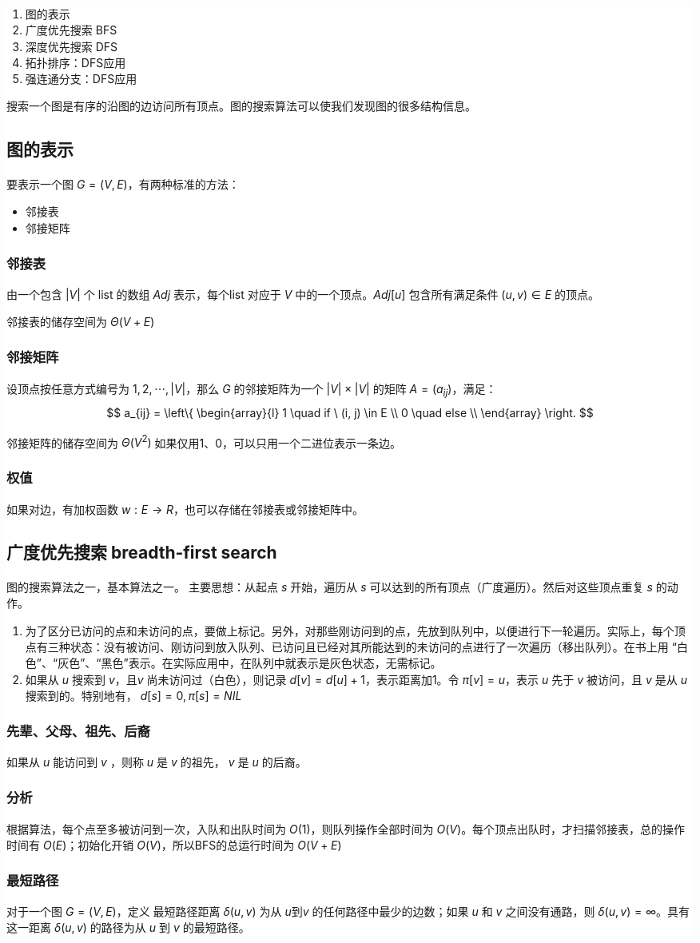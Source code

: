 


1. 图的表示
2. 广度优先搜索 BFS
3. 深度优先搜索 DFS
4. 拓扑排序：DFS应用
5. 强连通分支：DFS应用

搜索一个图是有序的沿图的边访问所有顶点。图的搜索算法可以使我们发现图的很多结构信息。

## 图的表示
要表示一个图 $G = (V, E)$，有两种标准的方法：
- 邻接表
- 邻接矩阵

### 邻接表
由一个包含 $|V|$ 个 list 的数组 $Adj$ 表示，每个list 对应于 $V$ 中的一个顶点。$Adj[u]$ 包含所有满足条件 $(u,v) \in E$ 的顶点。

邻接表的储存空间为 $\Theta(V + E)$

### 邻接矩阵
设顶点按任意方式编号为 $1, 2, \cdots, |V|$，那么 $G$ 的邻接矩阵为一个 $|V| \times |V|$ 的矩阵  $A=(a_{ij})$，满足：$$ a_{ij} = \left\{
\begin{array}{l} 1 \quad if \ (i, j) \in E \\ 0 \quad else \\ \end{array} \right. $$

邻接矩阵的储存空间为 $\Theta(V^2)$
如果仅用1、0，可以只用一个二进位表示一条边。

### 权值
如果对边，有加权函数 $w: E \to R$，也可以存储在邻接表或邻接矩阵中。


## 广度优先搜索 breadth-first search
图的搜索算法之一，基本算法之一。
主要思想：从起点 $s$ 开始，遍历从 $s$ 可以达到的所有顶点（广度遍历）。然后对这些顶点重复 $s$ 的动作。
1. 为了区分已访问的点和未访问的点，要做上标记。另外，对那些刚访问到的点，先放到队列中，以便进行下一轮遍历。实际上，每个顶点有三种状态：没有被访问、刚访问到放入队列、已访问且已经对其所能达到的未访问的点进行了一次遍历（移出队列）。在书上用 “白色”、“灰色”、“黑色”表示。在实际应用中，在队列中就表示是灰色状态，无需标记。
2. 如果从 $u$ 搜索到 $v$，且$v$ 尚未访问过（白色），则记录 $d[v] = d[u] + 1$，表示距离加1。令 $\pi[v] = u$，表示 $u$ 先于 $v$ 被访问，且 $v$ 是从 $u$ 搜索到的。特别地有， $d[s]= 0, \pi[s] = NIL$


### 先辈、父母、祖先、后裔
如果从 $u$ 能访问到 $v$ ，则称 $u$ 是 $v$ 的祖先， $v$ 是 $u$ 的后裔。

### 分析
根据算法，每个点至多被访问到一次，入队和出队时间为 $O(1)$，则队列操作全部时间为 $O(V)$。每个顶点出队时，才扫描邻接表，总的操作时间有 $O(E)$；初始化开销 $O(V)$，所以BFS的总运行时间为 $O(V + E)$

### 最短路径
对于一个图 $G = (V, E)$，定义 最短路径距离 $\delta(u, v)$ 为从 $u$到$v$ 的任何路径中最少的边数；如果 $u$ 和 $v$ 之间没有通路，则 $\delta(u, v) = \infty$。具有这一距离 $\delta(u, v)$ 的路径为从 $u$ 到 $v$ 的最短路径。
